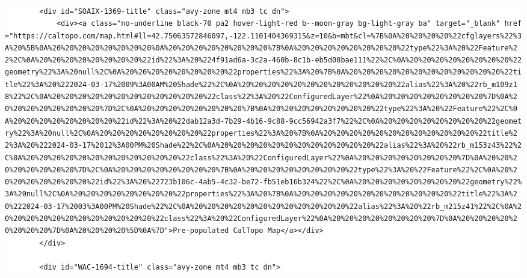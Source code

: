             <div id="SOAIX-1369-title" class="avy-zone mt4 mb3 tc dn">
                <div><a class="no-underline black-70 pa2 hover-light-red b--moon-gray bg-light-gray ba" target="_blank" href="https://caltopo.com/map.html#ll=42.75063572846097,-122.1101404369315&z=10&b=mbt&cl=%7B%0A%20%20%20%20%22cfglayers%22%3A%20%5B%0A%20%20%20%20%20%20%20%20%0A%20%20%20%20%20%20%20%20%7B%0A%20%20%20%20%20%20%20%20%22type%22%3A%20%22Feature%22%2C%0A%20%20%20%20%20%20%20%20%22id%22%3A%20%224f91ad6a-3c2a-460b-8c1b-eb5d08bae111%22%2C%0A%20%20%20%20%20%20%20%20%22geometry%22%3A%20null%2C%0A%20%20%20%20%20%20%20%20%22properties%22%3A%20%7B%0A%20%20%20%20%20%20%20%20%20%20%20%20%22title%22%3A%20%222024-03-17%2009%3A00AM%20Shade%22%2C%0A%20%20%20%20%20%20%20%20%20%20%20%20%22alias%22%3A%20%22rb_m109z18%22%2C%0A%20%20%20%20%20%20%20%20%20%20%20%20%22class%22%3A%20%22ConfiguredLayer%22%0A%20%20%20%20%20%20%20%20%7D%0A%20%20%20%20%20%20%20%20%7D%2C%0A%20%20%20%20%20%20%20%20%7B%0A%20%20%20%20%20%20%20%20%22type%22%3A%20%22Feature%22%2C%0A%20%20%20%20%20%20%20%20%22id%22%3A%20%22dab12a3d-7b29-4b16-9c88-9cc56942a3f7%22%2C%0A%20%20%20%20%20%20%20%20%22geometry%22%3A%20null%2C%0A%20%20%20%20%20%20%20%20%22properties%22%3A%20%7B%0A%20%20%20%20%20%20%20%20%20%20%20%20%22title%22%3A%20%222024-03-17%2012%3A00PM%20Shade%22%2C%0A%20%20%20%20%20%20%20%20%20%20%20%20%22alias%22%3A%20%22rb_m153z43%22%2C%0A%20%20%20%20%20%20%20%20%20%20%20%20%22class%22%3A%20%22ConfiguredLayer%22%0A%20%20%20%20%20%20%20%20%7D%0A%20%20%20%20%20%20%20%20%7D%2C%0A%20%20%20%20%20%20%20%20%7B%0A%20%20%20%20%20%20%20%20%22type%22%3A%20%22Feature%22%2C%0A%20%20%20%20%20%20%20%20%22id%22%3A%20%22723b106c-4ab5-4c32-be72-fb51eb16b324%22%2C%0A%20%20%20%20%20%20%20%20%22geometry%22%3A%20null%2C%0A%20%20%20%20%20%20%20%20%22properties%22%3A%20%7B%0A%20%20%20%20%20%20%20%20%20%20%20%20%22title%22%3A%20%222024-03-17%2003%3A00PM%20Shade%22%2C%0A%20%20%20%20%20%20%20%20%20%20%20%20%22alias%22%3A%20%22rb_m215z41%22%2C%0A%20%20%20%20%20%20%20%20%20%20%20%20%22class%22%3A%20%22ConfiguredLayer%22%0A%20%20%20%20%20%20%20%20%7D%0A%20%20%20%20%20%20%20%20%7D%0A%20%20%20%20%5D%0A%7D">Pre-populated CalTopo Map</a></div>
            </div>
            
            <div id="WAC-1694-title" class="avy-zone mt4 mb3 tc dn">